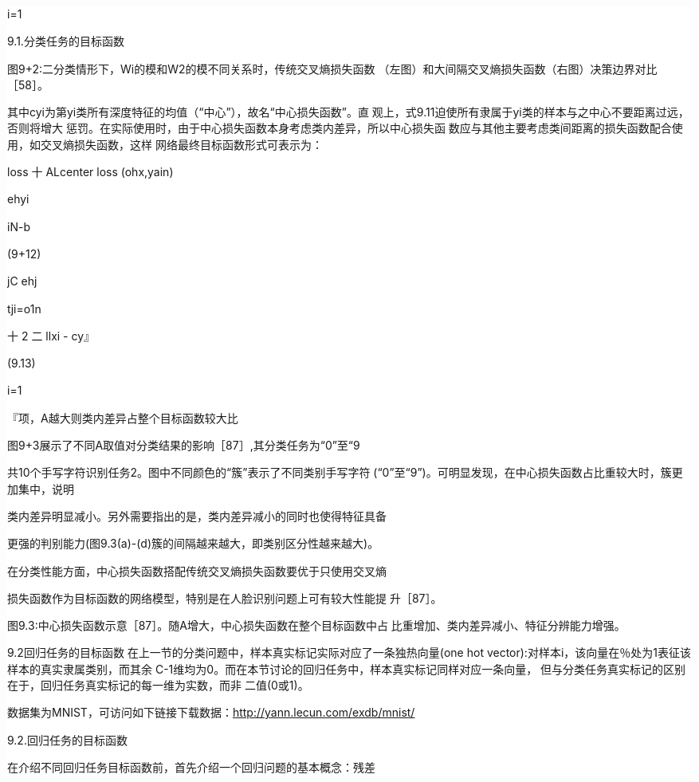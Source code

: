 
i=1


9.1.分类任务的目标函数



图9+2:二分类情形下，Wi的模和W2的模不同关系时，传统交叉熵损失函数 （左图）和大间隔交叉熵损失函数（右图）决策边界对比［58］。

其中cyi为第yi类所有深度特征的均值（“中心”），故名“中心损失函数”。直 观上，式9.11迫使所有隶属于yi类的样本与之中心不要距离过远，否则将增大 惩罚。在实际使用时，由于中心损失函数本身考虑类内差异，所以中心损失函 数应与其他主要考虑类间距离的损失函数配合使用，如交叉熵损失函数，这样 网络最终目标函数形式可表示为：



loss 十 ALcenter loss (ohx,yain)


ehyi


iN-b


(9+12)


jC ehj


tji=o1n


十 2 二 llxi - cy』


(9.13)


i=1


『项，A越大则类内差异占整个目标函数较大比


图9+3展示了不同A取值对分类结果的影响［87］,其分类任务为“0”至“9

共10个手写字符识别任务2。图中不同颜色的“簇”表示了不同类别手写字符 (“0”至“9”)。可明显发现，在中心损失函数占比重较大时，簇更加集中，说明

类内差异明显减小。另外需要指出的是，类内差异减小的同时也使得特征具备

更强的判别能力(图9.3(a)-(d)簇的间隔越来越大，即类别区分性越来越大)。

在分类性能方面，中心损失函数搭配传统交叉熵损失函数要优于只使用交叉熵

损失函数作为目标函数的网络模型，特别是在人脸识别问题上可有较大性能提 升［87］。


图9.3:中心损失函数示意［87］。随A增大，中心损失函数在整个目标函数中占 比重增加、类内差异减小、特征分辨能力增强。

9.2回归任务的目标函数
在上一节的分类问题中，样本真实标记实际对应了一条独热向量(one hot vector):对样本i，该向量在％处为1表征该样本的真实隶属类别，而其余 C-1维均为0。而在本节讨论的回归任务中，样本真实标记同样对应一条向量， 但与分类任务真实标记的区别在于，回归任务真实标记的每一维为实数，而非 二值(0或1)。

数据集为MNIST，可访问如下链接下载数据：http://yann.lecun.com/exdb/mnist/

9.2.回归任务的目标函数

在介绍不同回归任务目标函数前，首先介绍一个回归问题的基本概念：残差
